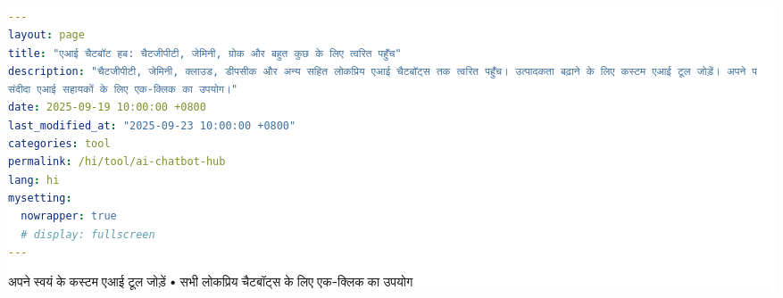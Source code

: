 ```yaml
---
layout: page
title: "एआई चैटबॉट हब: चैटजीपीटी, जेमिनी, ग्रोक और बहुत कुछ के लिए त्वरित पहुँच"
description: "चैटजीपीटी, जेमिनी, क्लाउड, डीपसीक और अन्य सहित लोकप्रिय एआई चैटबॉट्स तक त्वरित पहुँच। उत्पादकता बढ़ाने के लिए कस्टम एआई टूल जोड़ें। अपने पसंदीदा एआई सहायकों के लिए एक-क्लिक का उपयोग।"
date: 2025-09-19 10:00:00 +0800
last_modified_at: "2025-09-23 10:00:00 +0800"
categories: tool
permalink: /hi/tool/ai-chatbot-hub
lang: hi
mysetting:
  nowrapper: true
  # display: fullscreen
---
```


<link rel="stylesheet" href="/assets/css/ai-chatbot-hub.css?v=1">

<div class="ai-chatbot-hub">
  <div class="hero-section">
    <p class="subtitle">अपने स्वयं के कस्टम एआई टूल जोड़ें • सभी लोकप्रिय चैटबॉट्स के लिए एक-क्लिक का उपयोग</p>
  </div>

  <div class="chatbot-grid">
    <div class="chatbot-card" data-category="general">
      <div class="chatbot-icon">